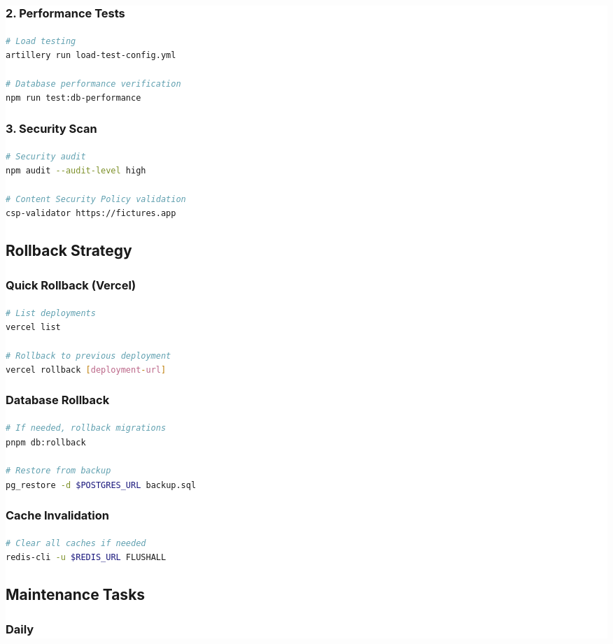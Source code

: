 ### 2. Performance Tests

```bash
# Load testing
artillery run load-test-config.yml

# Database performance verification
npm run test:db-performance
```

### 3. Security Scan

```bash
# Security audit
npm audit --audit-level high

# Content Security Policy validation
csp-validator https://fictures.app
```

## Rollback Strategy

### Quick Rollback (Vercel)

```bash
# List deployments
vercel list

# Rollback to previous deployment
vercel rollback [deployment-url]
```

### Database Rollback

```bash
# If needed, rollback migrations
pnpm db:rollback

# Restore from backup
pg_restore -d $POSTGRES_URL backup.sql
```

### Cache Invalidation

```bash
# Clear all caches if needed
redis-cli -u $REDIS_URL FLUSHALL
```

## Maintenance Tasks

### Daily
